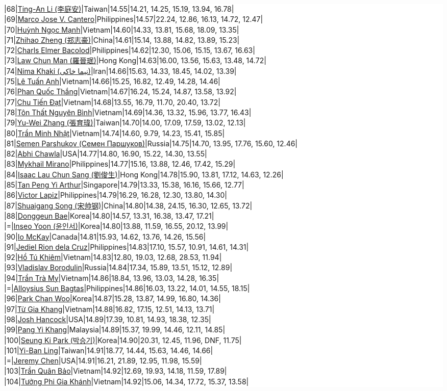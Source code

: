 |68|[Ting-An Li (李庭安)](https://www.worldcubeassociation.org/persons/2011LITI03)|Taiwan|14.55|14.21, 14.25, 15.19, 13.94, 16.78|  
|69|[Marco Jose V. Cantero](https://www.worldcubeassociation.org/persons/2017CANT13)|Philippines|14.57|22.24, 12.86, 16.13, 14.72, 12.47|  
|70|[Huỳnh Ngọc Mạnh](https://www.worldcubeassociation.org/persons/2017MANH06)|Vietnam|14.60|14.33, 13.81, 15.68, 18.09, 13.35|  
|71|[Zhihao Zheng (郑志豪)](https://www.worldcubeassociation.org/persons/2018ZHEN30)|China|14.61|15.14, 13.88, 14.82, 13.89, 15.23|  
|72|[Charls Elmer Bacolod](https://www.worldcubeassociation.org/persons/2018BACO02)|Philippines|14.62|12.30, 15.06, 15.15, 13.67, 16.63|  
|73|[Law Chun Man (羅晉珉)](https://www.worldcubeassociation.org/persons/2019MANL01)|Hong Kong|14.63|16.00, 13.56, 15.63, 13.48, 14.72|  
|74|[Nima Khaki (نیما خاکی)](https://www.worldcubeassociation.org/persons/2018KHAK02)|Iran|14.66|15.63, 14.33, 18.45, 14.02, 13.39|  
|75|[Lê Tuấn Anh](https://www.worldcubeassociation.org/persons/2019ANHL01)|Vietnam|14.66|15.25, 16.82, 12.49, 14.28, 14.46|  
|76|[Phan Quốc Thắng](https://www.worldcubeassociation.org/persons/2018THAN07)|Vietnam|14.67|16.24, 15.24, 14.87, 13.58, 13.92|  
|77|[Chu Tiến Đạt](https://www.worldcubeassociation.org/persons/2019DATC01)|Vietnam|14.68|13.55, 16.79, 11.70, 20.40, 13.72|  
|78|[Tôn Thất Nguyên Bình](https://www.worldcubeassociation.org/persons/2018BINH02)|Vietnam|14.69|14.36, 13.32, 15.96, 13.77, 16.43|  
|79|[Yu-Wei Zhang (張育瑋)](https://www.worldcubeassociation.org/persons/2011ZHAN50)|Taiwan|14.70|14.00, 17.09, 17.59, 13.02, 12.13|  
|80|[Trần Minh Nhật](https://www.worldcubeassociation.org/persons/2018NHAT03)|Vietnam|14.74|14.60, 9.79, 14.23, 15.41, 15.85|  
|81|[Semen Parshukov (Семен Паршуков)](https://www.worldcubeassociation.org/persons/2018PARS04)|Russia|14.75|14.70, 13.95, 17.76, 15.60, 12.46|  
|82|[Abhi Chawla](https://www.worldcubeassociation.org/persons/2019CHAW01)|USA|14.77|14.80, 16.90, 15.22, 14.30, 13.55|  
|83|[Mykhail Mirano](https://www.worldcubeassociation.org/persons/2017MIRA13)|Philippines|14.77|15.16, 13.88, 12.46, 17.42, 15.29|  
|84|[Isaac Lau Chun Sang (劉俊生)](https://www.worldcubeassociation.org/persons/2019SANG05)|Hong Kong|14.78|15.90, 13.81, 17.12, 14.63, 12.26|  
|85|[Tan Peng Yi Arthur](https://www.worldcubeassociation.org/persons/2018ARTH01)|Singapore|14.79|13.33, 15.38, 16.16, 15.66, 12.77|  
|86|[Victor Lapiz](https://www.worldcubeassociation.org/persons/2019LAPI01)|Philippines|14.79|16.29, 16.28, 12.30, 13.80, 14.30|  
|87|[Shuaigang Song (宋帅钢)](https://www.worldcubeassociation.org/persons/2017SONG08)|China|14.80|14.38, 24.15, 16.30, 12.65, 13.72|  
|88|[Donggeun Bae](https://www.worldcubeassociation.org/persons/2018BAED01)|Korea|14.80|14.57, 13.31, 16.38, 13.47, 17.21|  
|=|[Inseo Yoon (윤인서)](https://www.worldcubeassociation.org/persons/2018YOON05)|Korea|14.80|13.88, 11.59, 16.55, 20.12, 13.99|  
|90|[Io McKay](https://www.worldcubeassociation.org/persons/2018MCKA01)|Canada|14.81|15.93, 14.62, 13.76, 14.26, 15.56|  
|91|[Jediel Rion dela Cruz](https://www.worldcubeassociation.org/persons/2018CRUZ18)|Philippines|14.83|17.10, 15.57, 10.91, 14.61, 14.31|  
|92|[Hồ Tú Khiêm](https://www.worldcubeassociation.org/persons/2017KHIE02)|Vietnam|14.83|12.80, 19.03, 12.68, 28.53, 11.94|  
|93|[Vladislav Borodulin](https://www.worldcubeassociation.org/persons/2019BORO04)|Russia|14.84|17.34, 15.89, 13.51, 15.12, 12.89|  
|94|[Trần Trà My](https://www.worldcubeassociation.org/persons/2016MYTR01)|Vietnam|14.86|18.84, 13.96, 13.03, 14.28, 16.35|  
|=|[Alloysius Sun Bagtas](https://www.worldcubeassociation.org/persons/2018BAGT01)|Philippines|14.86|16.03, 13.22, 14.01, 14.55, 18.15|  
|96|[Park Chan Woo](https://www.worldcubeassociation.org/persons/2016WOOP01)|Korea|14.87|15.28, 13.87, 14.99, 16.80, 14.36|  
|97|[Từ Gia Khang](https://www.worldcubeassociation.org/persons/2017KHAN29)|Vietnam|14.88|16.82, 17.15, 12.51, 14.13, 13.71|  
|98|[Josh Hancock](https://www.worldcubeassociation.org/persons/2018HANC04)|USA|14.89|17.39, 10.81, 14.93, 18.38, 12.35|  
|99|[Pang Yi Khang](https://www.worldcubeassociation.org/persons/2017KHAN57)|Malaysia|14.89|15.37, 19.99, 14.46, 12.11, 14.85|  
|100|[Seung Ki Park (박승기)](https://www.worldcubeassociation.org/persons/2018PARK21)|Korea|14.90|20.31, 12.45, 11.96, DNF, 11.75|  
|101|[Yi-Ban Ling](https://www.worldcubeassociation.org/persons/2009LING03)|Taiwan|14.91|18.77, 14.44, 15.63, 14.46, 14.66|  
|=|[Jeremy Chen](https://www.worldcubeassociation.org/persons/2018CHEN43)|USA|14.91|16.21, 21.89, 12.95, 11.98, 15.59|  
|103|[Trần Quân Bảo](https://www.worldcubeassociation.org/persons/2018BAOT01)|Vietnam|14.92|12.69, 19.93, 14.18, 11.59, 17.89|  
|104|[Tưởng Phi Gia Khánh](https://www.worldcubeassociation.org/persons/2017KHAN23)|Vietnam|14.92|15.06, 14.34, 17.72, 15.37, 13.58|  